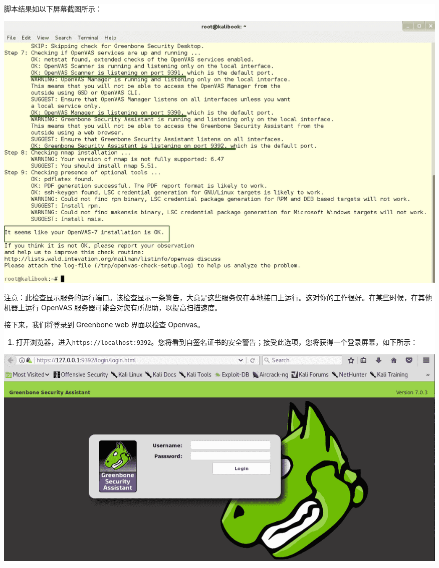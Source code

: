 脚本结果如以下屏幕截图所示：

![](img/e699f663-7946-450e-8a2e-ab6fa31b73dd.png)

注意：此检查显示服务的运行端口。该检查显示一条警告，大意是这些服务仅在本地接口上运行。这对你的工作很好。在某些时候，在其他机器上运行 OpenVAS 服务器可能会对您有所帮助，以提高扫描速度。

接下来，我们将登录到 Greenbone web 界面以检查 Openvas。

1.  打开浏览器，进入`https://localhost:9392`。您将看到自签名证书的安全警告；接受此选项，您将获得一个登录屏幕，如下所示：

![](img/7ca0eabf-1bf7-4880-8dd7-132093d8a4ca.png)
